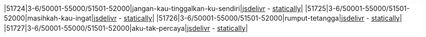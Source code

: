 |51724|3-6/50001-55000/51501-52000|jangan-kau-tinggalkan-ku-sendiri|[jsdelivr](https://cdn.jsdelivr.net/gh/dbchord/webp-c-1110x370_3-6/50001-55000/51501-52000/jangan-kau-tinggalkan-ku-sendiri.webp) - [statically](https://cdn.statically.io/gh/dbchord/webp-c-1110x370_3-6/img/50001-55000/51501-52000/jangan-kau-tinggalkan-ku-sendiri.webp)|
|51725|3-6/50001-55000/51501-52000|masihkah-kau-ingat|[jsdelivr](https://cdn.jsdelivr.net/gh/dbchord/webp-c-1110x370_3-6/50001-55000/51501-52000/masihkah-kau-ingat.webp) - [statically](https://cdn.statically.io/gh/dbchord/webp-c-1110x370_3-6/img/50001-55000/51501-52000/masihkah-kau-ingat.webp)|
|51726|3-6/50001-55000/51501-52000|rumput-tetangga|[jsdelivr](https://cdn.jsdelivr.net/gh/dbchord/webp-c-1110x370_3-6/50001-55000/51501-52000/rumput-tetangga.webp) - [statically](https://cdn.statically.io/gh/dbchord/webp-c-1110x370_3-6/img/50001-55000/51501-52000/rumput-tetangga.webp)|
|51727|3-6/50001-55000/51501-52000|aku-tak-percaya|[jsdelivr](https://cdn.jsdelivr.net/gh/dbchord/webp-c-1110x370_3-6/50001-55000/51501-52000/aku-tak-percaya.webp) - [statically](https://cdn.statically.io/gh/dbchord/webp-c-1110x370_3-6/img/50001-55000/51501-52000/aku-tak-percaya.webp)|
